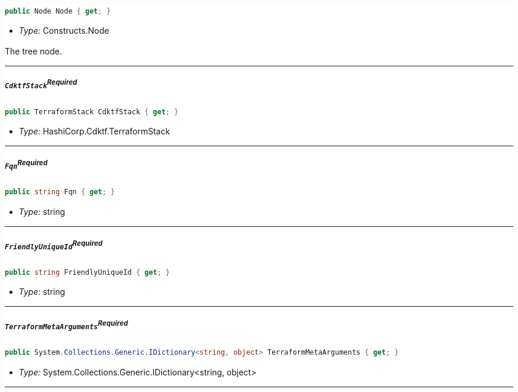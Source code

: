 ```csharp
public Node Node { get; }
```

- *Type:* Constructs.Node

The tree node.

---

##### `CdktfStack`<sup>Required</sup> <a name="CdktfStack" id="rhizo-co-terraform-provider-oci.dataOciCoreAppCatalogListings.DataOciCoreAppCatalogListings.property.cdktfStack"></a>

```csharp
public TerraformStack CdktfStack { get; }
```

- *Type:* HashiCorp.Cdktf.TerraformStack

---

##### `Fqn`<sup>Required</sup> <a name="Fqn" id="rhizo-co-terraform-provider-oci.dataOciCoreAppCatalogListings.DataOciCoreAppCatalogListings.property.fqn"></a>

```csharp
public string Fqn { get; }
```

- *Type:* string

---

##### `FriendlyUniqueId`<sup>Required</sup> <a name="FriendlyUniqueId" id="rhizo-co-terraform-provider-oci.dataOciCoreAppCatalogListings.DataOciCoreAppCatalogListings.property.friendlyUniqueId"></a>

```csharp
public string FriendlyUniqueId { get; }
```

- *Type:* string

---

##### `TerraformMetaArguments`<sup>Required</sup> <a name="TerraformMetaArguments" id="rhizo-co-terraform-provider-oci.dataOciCoreAppCatalogListings.DataOciCoreAppCatalogListings.property.terraformMetaArguments"></a>

```csharp
public System.Collections.Generic.IDictionary<string, object> TerraformMetaArguments { get; }
```

- *Type:* System.Collections.Generic.IDictionary<string, object>

---
